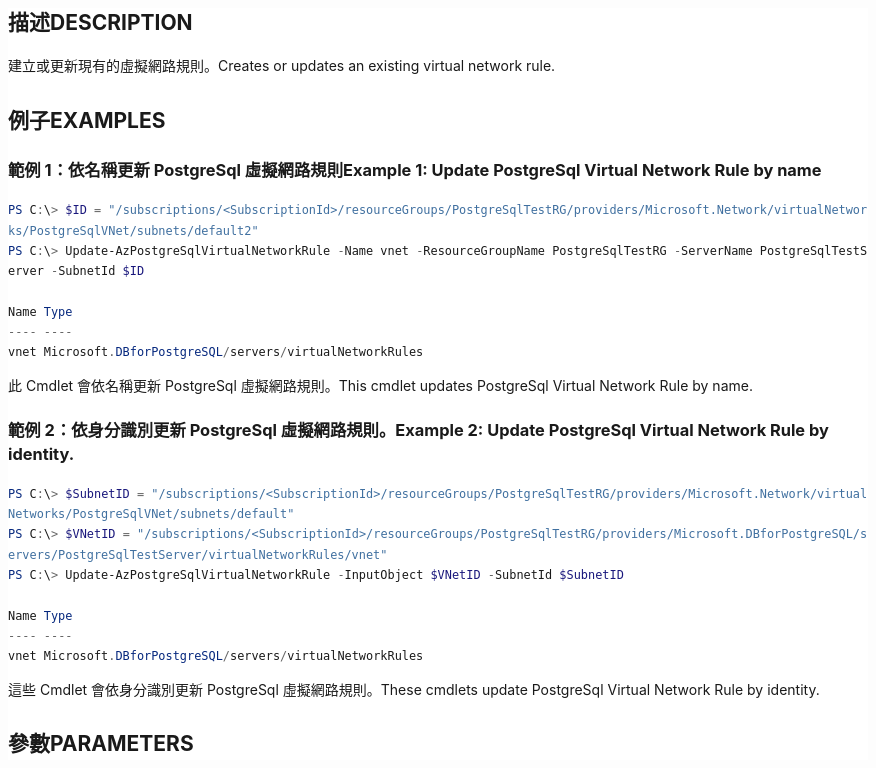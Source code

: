 ## <span data-ttu-id="99a8e-107">描述</span><span class="sxs-lookup"><span data-stu-id="99a8e-107">DESCRIPTION</span></span>
<span data-ttu-id="99a8e-108">建立或更新現有的虛擬網路規則。</span><span class="sxs-lookup"><span data-stu-id="99a8e-108">Creates or updates an existing virtual network rule.</span></span>

## <span data-ttu-id="99a8e-109">例子</span><span class="sxs-lookup"><span data-stu-id="99a8e-109">EXAMPLES</span></span>

### <span data-ttu-id="99a8e-110">範例 1：依名稱更新 PostgreSql 虛擬網路規則</span><span class="sxs-lookup"><span data-stu-id="99a8e-110">Example 1: Update PostgreSql Virtual Network Rule by name</span></span>
```powershell
PS C:\> $ID = "/subscriptions/<SubscriptionId>/resourceGroups/PostgreSqlTestRG/providers/Microsoft.Network/virtualNetworks/PostgreSqlVNet/subnets/default2"
PS C:\> Update-AzPostgreSqlVirtualNetworkRule -Name vnet -ResourceGroupName PostgreSqlTestRG -ServerName PostgreSqlTestServer -SubnetId $ID

Name Type
---- ----
vnet Microsoft.DBforPostgreSQL/servers/virtualNetworkRules
```

<span data-ttu-id="99a8e-111">此 Cmdlet 會依名稱更新 PostgreSql 虛擬網路規則。</span><span class="sxs-lookup"><span data-stu-id="99a8e-111">This cmdlet updates PostgreSql Virtual Network Rule by name.</span></span>

### <span data-ttu-id="99a8e-112">範例 2：依身分識別更新 PostgreSql 虛擬網路規則。</span><span class="sxs-lookup"><span data-stu-id="99a8e-112">Example 2: Update PostgreSql Virtual Network Rule by identity.</span></span>
```powershell
PS C:\> $SubnetID = "/subscriptions/<SubscriptionId>/resourceGroups/PostgreSqlTestRG/providers/Microsoft.Network/virtualNetworks/PostgreSqlVNet/subnets/default"
PS C:\> $VNetID = "/subscriptions/<SubscriptionId>/resourceGroups/PostgreSqlTestRG/providers/Microsoft.DBforPostgreSQL/servers/PostgreSqlTestServer/virtualNetworkRules/vnet"
PS C:\> Update-AzPostgreSqlVirtualNetworkRule -InputObject $VNetID -SubnetId $SubnetID

Name Type
---- ----
vnet Microsoft.DBforPostgreSQL/servers/virtualNetworkRules
```

<span data-ttu-id="99a8e-113">這些 Cmdlet 會依身分識別更新 PostgreSql 虛擬網路規則。</span><span class="sxs-lookup"><span data-stu-id="99a8e-113">These cmdlets update PostgreSql Virtual Network Rule by identity.</span></span>

## <span data-ttu-id="99a8e-114">參數</span><span class="sxs-lookup"><span data-stu-id="99a8e-114">PARAMETERS</span></span>
